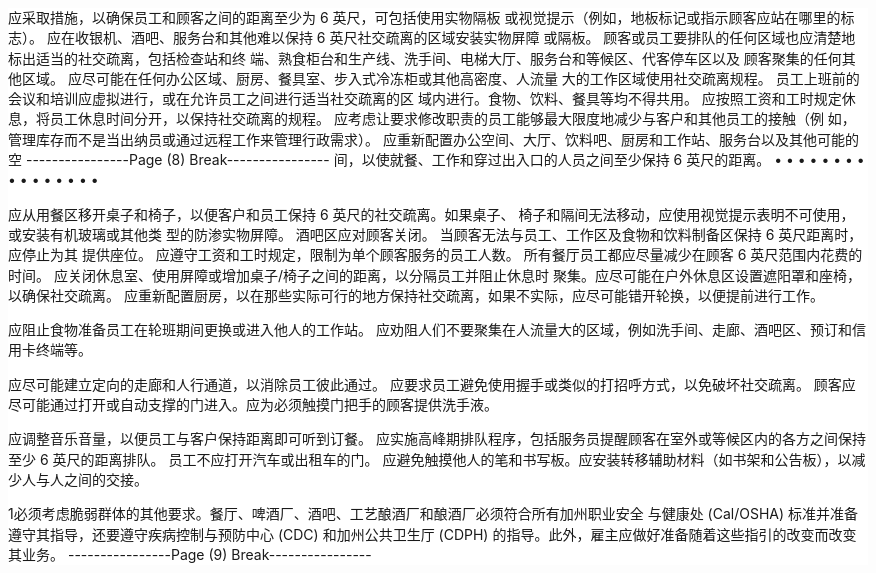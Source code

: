 应采取措施，以确保员工和顾客之间的距离至少为 6 英尺，可包括使用实物隔板
或视觉提示（例如，地板标记或指示顾客应站在哪里的标志）。
应在收银机、酒吧、服务台和其他难以保持 6 英尺社交疏离的区域安装实物屏障
或隔板。
顾客或员工要排队的任何区域也应清楚地标出适当的社交疏离，包括检查站和终
端、熟食柜台和生产线、洗手间、电梯大厅、服务台和等候区、代客停车区以及
顾客聚集的任何其他区域。
应尽可能在任何办公区域、厨房、餐具室、步入式冷冻柜或其他高密度、人流量
大的工作区域使用社交疏离规程。
员工上班前的会议和培训应虚拟进行，或在允许员工之间进行适当社交疏离的区
域内进行。食物、饮料、餐具等均不得共用。
应按照工资和工时规定休息，将员工休息时间分开，以保持社交疏离的规程。
应考虑让要求修改职责的员工能够最大限度地减少与客户和其他员工的接触（例
如，管理库存而不是当出纳员或通过远程工作来管理行政需求）。
应重新配置办公空间、大厅、饮料吧、厨房和工作站、服务台以及其他可能的空
----------------Page (8) Break----------------
间，以使就餐、工作和穿过出入口的人员之间至少保持 6 英尺的距离。 
• 
• 
• 
• 
• • 
• 
• 
• 
• 
• • 
• • 
• • 
 
 
 
 
 
应从用餐区移开桌子和椅子，以便客户和员工保持 6 英尺的社交疏离。如果桌子、
椅子和隔间无法移动，应使用视觉提示表明不可使用，或安装有机玻璃或其他类
型的防渗实物屏障。 
酒吧区应对顾客关闭。 
当顾客无法与员工、工作区及食物和饮料制备区保持 6 英尺距离时，应停止为其
提供座位。 
应遵守工资和工时规定，限制为单个顾客服务的员工人数。 
所有餐厅员工都应尽量减少在顾客 6 英尺范围内花费的时间。 
应关闭休息室、使用屏障或增加桌子/椅子之间的距离，以分隔员工并阻止休息时
聚集。应尽可能在户外休息区设置遮阳罩和座椅，以确保社交疏离。 
应重新配置厨房，以在那些实际可行的地方保持社交疏离，如果不实际，应尽可能错开轮换，以便提前进行工作。
 
应阻止食物准备员工在轮班期间更换或进入他人的工作站。 
应劝阻人们不要聚集在人流量大的区域，例如洗手间、走廊、酒吧区、预订和信用卡终端等。
 
应尽可能建立定向的走廊和人行通道，以消除员工彼此通过。 
应要求员工避免使用握手或类似的打招呼方式，以免破坏社交疏离。 
顾客应尽可能通过打开或自动支撑的门进入。应为必须触摸门把手的顾客提供洗手液。
 
应调整音乐音量，以便员工与客户保持距离即可听到订餐。 
应实施高峰期排队程序，包括服务员提醒顾客在室外或等候区内的各方之间保持至少
 6 英尺的距离排队。 
员工不应打开汽车或出租车的门。 
应避免触摸他人的笔和书写板。应安装转移辅助材料（如书架和公告板），以减少人与人之间的交接。
 
1必须考虑脆弱群体的其他要求。餐厅、啤酒厂、酒吧、工艺酿酒厂和酿酒厂必须符合所有加州职业安全
与健康处 (Cal/OSHA) 标准并准备遵守其指导，还要遵守疾病控制与预防中心 (CDC) 和加州公共卫生厅 
(CDPH) 的指导。此外，雇主应做好准备随着这些指引的改变而改变其业务。 
----------------Page (9) Break----------------
